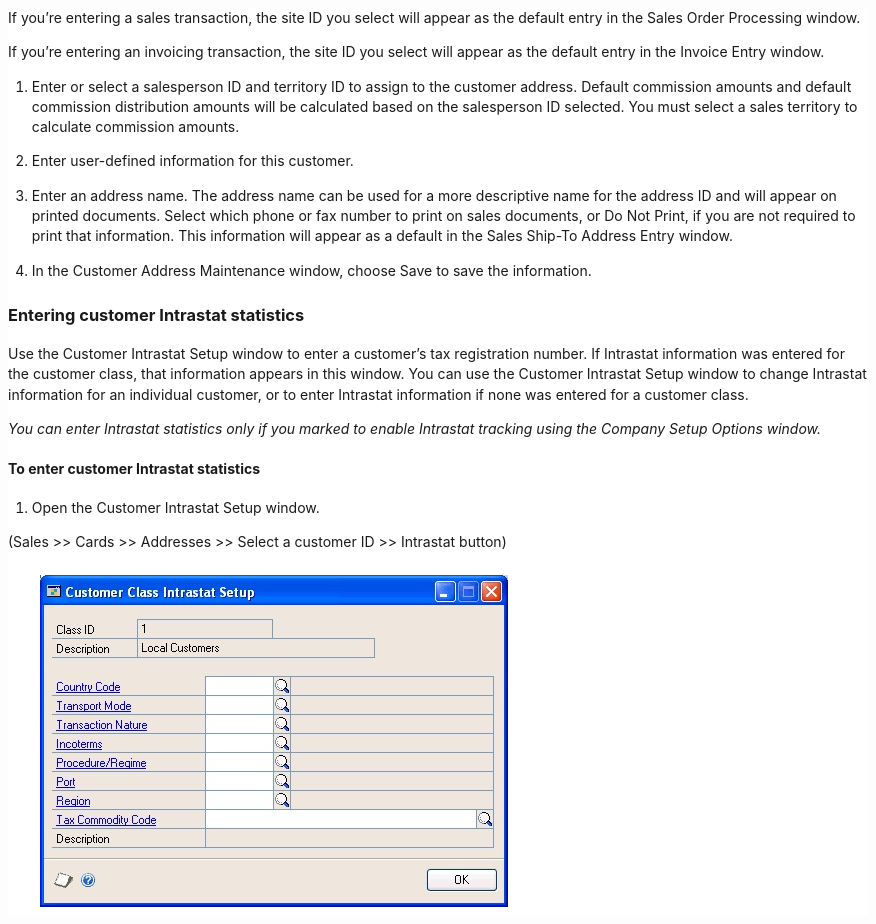 If you’re entering a sales transaction, the site ID you select will appear
as the default entry in the Sales Order Processing window.

If you’re entering an invoicing transaction, the site ID you select will
appear as the default entry in the Invoice Entry window.

1. Enter or select a salesperson ID and territory ID to assign to the customer
    address. Default commission amounts and default commission distribution
    amounts will be calculated based on the salesperson ID selected. You must
    select a sales territory to calculate commission amounts.

2. Enter user-defined information for this customer.

3. Enter an address name. The address name can be used for a more descriptive
    name for the address ID and will appear on printed documents. Select which
    phone or fax number to print on sales documents, or Do Not Print, if you are
    not required to print that information. This information will appear as a
    default in the Sales Ship-To Address Entry window.

4. In the Customer Address Maintenance window, choose Save to save the
    information.

### Entering customer Intrastat statistics

Use the Customer Intrastat Setup window to enter a customer’s tax
registration number. If Intrastat information was entered for the customer
class, that information appears in this window. You can use the Customer
Intrastat Setup window to change Intrastat information for an individual
customer, or to enter Intrastat information if none was entered for a
customer class.

*You can enter Intrastat statistics only if you marked to enable Intrastat
tracking using the Company Setup Options window.*

#### To enter customer Intrastat statistics

1. Open the Customer Intrastat Setup window.

(Sales \>\> Cards \>\> Addresses \>\> Select a customer ID \>\> Intrastat
button)

![A screenshot of a cell phone Description automatically generated](media/0a29d884a9262fcdd7051a9d07feb026.jpg)
